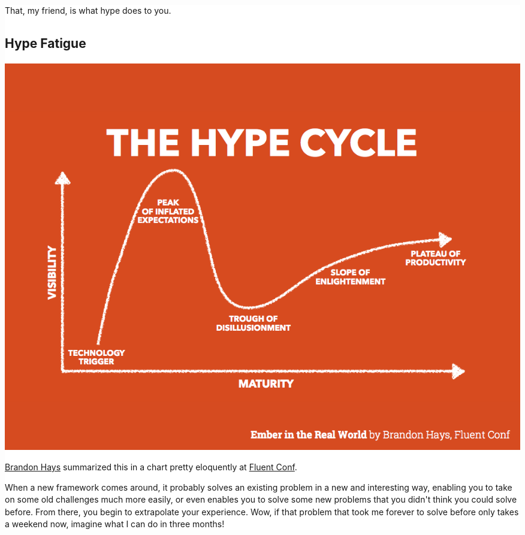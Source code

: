 That, my friend, is what hype does to you.

## Hype Fatigue

<p>
  <a href="/images/posts/2015/05/hype-cycle.png">
    <img class="img-responsive" alt="The Hype Cycle by Brandon Hays" src="/images/posts/2015/05/hype-cycle.png">
  </a>
</p>

[Brandon Hays](https://twitter.com/tehviking) summarized this in a chart pretty
eloquently at [Fluent Conf](http://fluentconf.com/javascript-html-2015/public/schedule/speaker/192560).

When a new framework comes around, it probably solves an existing problem in a
new and interesting way, enabling you to take on some old challenges much more
easily, or even enables you to solve some new problems that you didn't think you
could solve before. From there, you begin to extrapolate your experience. Wow,
if that problem that took me forever to solve before only takes a weekend now,
imagine what I can do in three months!
